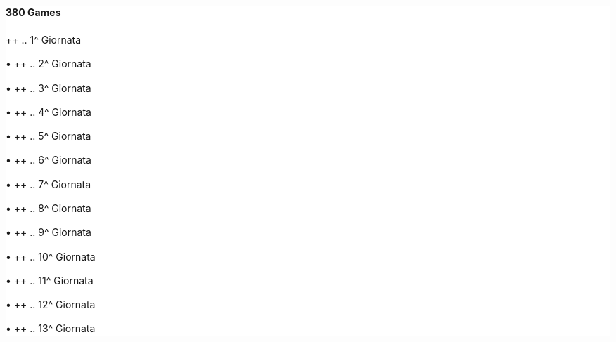 


 



#### 380 Games


  ++
.. 
1^ Giornata

 •   ++
.. 
2^ Giornata

 •   ++
.. 
3^ Giornata

 •   ++
.. 
4^ Giornata

 •   ++
.. 
5^ Giornata

 •   ++
.. 
6^ Giornata

 •   ++
.. 
7^ Giornata

 •   ++
.. 
8^ Giornata

 •   ++
.. 
9^ Giornata

 •   ++
.. 
10^ Giornata

 •   ++
.. 
11^ Giornata

 •   ++
.. 
12^ Giornata

 •   ++
.. 
13^ Giornata
